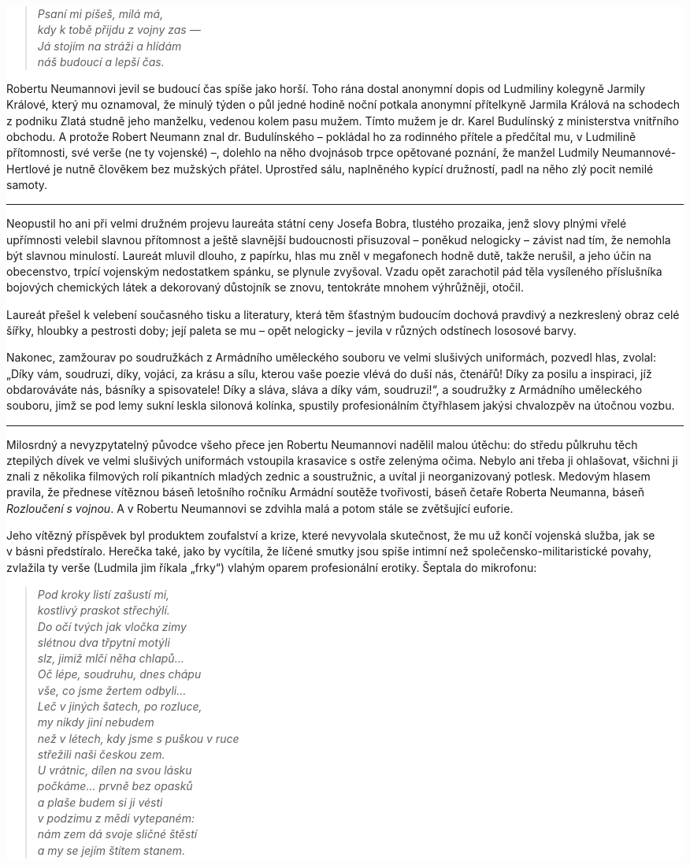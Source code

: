 > _Psaní mi píšeš, milá má,  
> kdy k tobě přijdu z vojny zas —  
> Já stojím na stráži a hlídám  
> náš budoucí a lepší čas._

Robertu Neumannovi jevil se budoucí čas spíše jako horší. Toho rána dostal anonymní dopis od Ludmiliny kolegyně Jarmily Králové, který mu oznamoval, že minulý týden o půl jedné hodině noční potkala anonymní přítelkyně Jarmila Králová na schodech z podniku Zlatá studně jeho manželku, vedenou kolem pasu mužem. Tímto mužem je dr. Karel Budulínský z ministerstva vnitřního obchodu. A protože Robert Neumann znal dr. Budulínského – pokládal ho za rodinného přítele a předčítal mu, v Ludmilině přítomnosti, své verše (ne ty vojenské) –, dolehlo na něho dvojnásob trpce opětované poznání, že manžel Ludmily Neumannové-Hertlové je nutně člověkem bez mužských přátel. Uprostřed sálu, naplněného kypící družností, padl na něho zlý pocit nemilé samoty.

* * *

Neopustil ho ani při velmi družném projevu laureáta státní ceny Josefa Bobra, tlustého prozaika, jenž slovy plnými vřelé upřímnosti velebil slavnou přítomnost a ještě slavnější budoucnosti přisuzoval – poněkud nelogicky – závist nad tím, že nemohla být slavnou minulostí. Laureát mluvil dlouho, z papírku, hlas mu zněl v megafonech hodně dutě, takže nerušil, a jeho účin na obecenstvo, trpící vojenským nedostatkem spánku, se plynule zvyšoval. Vzadu opět zarachotil pád těla vysíleného příslušníka bojových chemických látek a dekorovaný důstojník se znovu, tentokráte mnohem výhrůžněji, otočil.

  

Laureát přešel k velebení současného tisku a literatury, která těm šťastným budoucím dochová pravdivý a nezkreslený obraz celé šířky, hloubky a pestrosti doby; její paleta se mu – opět nelogicky – jevila v různých odstínech lososové barvy.

Nakonec, zamžourav po soudružkách z Armádního uměleckého souboru ve velmi slušivých uniformách, pozvedl hlas, zvolal: „Díky vám, soudruzi, díky, vojáci, za krásu a sílu, kterou vaše poezie vlévá do duší nás, čtenářů! Díky za posilu a inspiraci, jíž obdarováváte nás, básníky a spisovatele! Díky a sláva, sláva a díky vám, soudruzi!“, a soudružky z Armádního uměleckého souboru, jimž se pod lemy sukní leskla silonová kolínka, spustily profesionálním čtyřhlasem jakýsi chvalozpěv na útočnou vozbu.

* * *

Milosrdný a nevyzpytatelný původce všeho přece jen Robertu Neumannovi nadělil malou útěchu: do středu půlkruhu těch ztepilých dívek ve velmi slušivých uniformách vstoupila krasavice s ostře zelenýma očima. Nebylo ani třeba ji ohlašovat, všichni ji znali z několika filmových rolí pikantních mladých zednic a soustružnic, a uvítal ji neorganizovaný potlesk. Medovým hlasem pravila, že přednese vítěznou báseň letošního ročníku Armádní soutěže tvořivosti, báseň četaře Roberta Neumanna, báseň _Rozloučení s vojnou_. A v Robertu Neumannovi se zdvihla malá a potom stále se zvětšující euforie.

  

Jeho vítězný příspěvek byl produktem zoufalství a krize, které nevyvolala skutečnost, že mu už končí vojenská služba, jak se v básni předstíralo. Herečka také, jako by vycítila, že líčené smutky jsou spíše intimní než společensko-militaristické povahy, zvlažila ty verše (Ludmila jim říkala „frky“) vlahým oparem profesionální erotiky. Šeptala do mikrofonu:

> _Pod kroky listí zašustí mi,  
> kostlivý praskot střechýlí.  
> Do očí tvých jak vločka zimy  
> slétnou dva třpytní motýli  
> slz, jimiž mlčí něha chlapů…  
> Oč lépe, soudruhu, dnes chápu  
> vše, co jsme žertem odbyli…  
> Leč v jiných šatech, po rozluce,  
> my nikdy jiní nebudem  
> než v létech, kdy jsme s puškou v ruce  
> střežili naši českou zem.  
> U vrátnic, dílen na svou lásku  
> počkáme… prvně bez opasků  
> a plaše budem si ji vésti  
> v podzimu z mědi vytepaném:  
> nám zem dá svoje sličné štěstí  
> a my se jejím štítem stanem._
